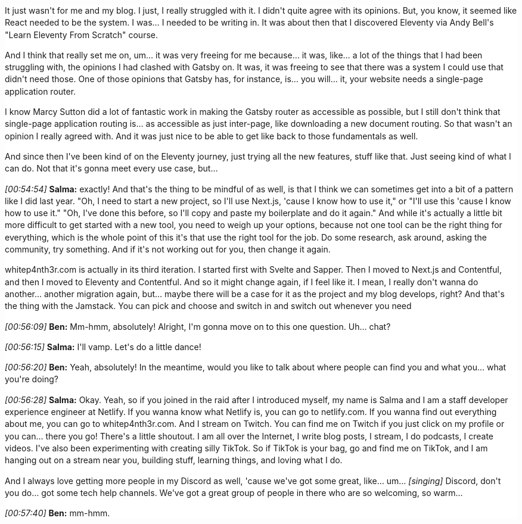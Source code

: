 It just wasn't for me and my blog. I just, I really struggled with it. I didn't quite agree with its opinions. But, you know, it seemed like React needed to be the system. I was… I needed to be writing in. It was about then that I discovered Eleventy via Andy Bell's "Learn Eleventy From Scratch" course.

And I think that really set me on, um… it was very freeing for me because… it was, like… a lot of the things that I had been struggling with, the opinions I had clashed with Gatsby on. It was, it was freeing to see that there was a system I could use that didn't need those. One of those opinions that Gatsby has, for instance, is… you will… it, your website needs a single-page application router.

I know Marcy Sutton did a lot of fantastic work in making the Gatsby router as accessible as possible, but I still don't think that single-page application routing is… as accessible as just inter-page, like downloading a new document routing. So that wasn't an opinion I really agreed with. And it was just nice to be able to get like back to those fundamentals as well.

And since then I've been kind of on the Eleventy journey, just trying all the new features, stuff like that. Just seeing kind of what I can do. Not that it's gonna meet every use case, but…

<i class="timecode">[00:54:54]</i> **Salma:** exactly! And that's the thing to be mindful of as well, is that I think we can sometimes get into a bit of a pattern like I did last year. "Oh, I need to start a new project, so I'll use Next.js, 'cause I know how to use it," or "I'll use this 'cause I know how to use it." "Oh, I've done this before, so I'll copy and paste my boilerplate and do it again." And while it's actually a little bit more difficult to get started with a new tool, you need to weigh up your options, because not one tool can be the right thing for everything, which is the whole point of this it's that use the right tool for the job. Do some research, ask around, asking the community, try something. And if it's not working out for you, then change it again.

whitep4nth3r.com is actually in its third iteration. I started first with Svelte and Sapper. Then I moved to Next.js and Contentful, and then I moved to Eleventy and Contentful. And so it might change again, if I feel like it. I mean, I really don't wanna do another… another migration again, but… maybe there will be a case for it as the project and my blog develops, right? And that's the thing with the Jamstack. You can pick and choose and switch in and switch out whenever you need 

<i class="timecode">[00:56:09]</i> **Ben:** Mm-hmm, absolutely! Alright, I'm gonna move on to this one question. Uh… chat?

<i class="timecode">[00:56:15]</i> **Salma:** I'll vamp. Let's do a little dance!

<i class="timecode">[00:56:20]</i> **Ben:** Yeah, absolutely! In the meantime, would you like to talk about where people can find you and what you… what you're doing?

<i class="timecode">[00:56:28]</i> **Salma:** Okay. Yeah, so if you joined in the raid after I introduced myself, my name is Salma and I am a staff developer experience engineer at Netlify. If you wanna know what Netlify is, you can go to netlify.com. If you wanna find out everything about me, you can go to whitep4nth3r.com. And I stream on Twitch. You can find me on Twitch if you just click on my profile or you can… there you go! There's a little shoutout. I am all over the Internet, I write blog posts, I stream, I do podcasts, I create videos. I've also been experimenting with creating silly TikTok. So if TikTok is your bag, go and find me on TikTok, and I am hanging out on a stream near you, building stuff, learning things, and loving what I do.

And I always love getting more people in my Discord as well, 'cause we've got some great, like… um… <i class="brackets">[singing]</i> Discord, don't you do… got some tech help channels. We've got a great group of people in there who are so welcoming, so warm…

<i class="timecode">[00:57:40]</i> **Ben:** mm-hmm.
